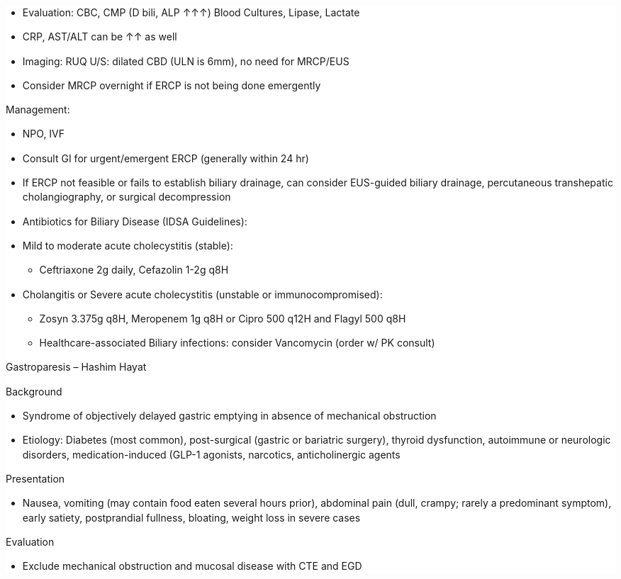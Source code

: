 - Evaluation: CBC, CMP (D bili, ALP ↑↑↑) Blood Cultures, Lipase,
    Lactate



- CRP, AST/ALT can be ↑↑ as well



- Imaging: RUQ U/S: dilated CBD (ULN is 6mm), no need for MRCP/EUS



- Consider MRCP overnight if ERCP is not being done emergently

Management:

- NPO, IVF

- Consult GI for urgent/emergent ERCP (generally within 24 hr)

- If ERCP not feasible or fails to establish biliary drainage, can
    consider EUS-guided biliary drainage, percutaneous transhepatic
    cholangiography, or surgical decompression

- Antibiotics for Biliary Disease (IDSA Guidelines):



- Mild to moderate acute cholecystitis (stable):

    - Ceftriaxone 2g daily, Cefazolin 1-2g q8H

- Cholangitis or Severe acute cholecystitis (unstable or
    immunocompromised):

    - Zosyn 3.375g q8H, Meropenem 1g q8H or Cipro 500 q12H and Flagyl
        500 q8H

    - Healthcare-associated Biliary infections: consider Vancomycin
        (order w/ PK consult)

Gastroparesis – Hashim Hayat

Background

- Syndrome of objectively delayed gastric emptying in absence of
    mechanical obstruction

- Etiology: Diabetes (most common), post-surgical (gastric or
    bariatric surgery), thyroid dysfunction, autoimmune or neurologic
    disorders, medication-induced (GLP-1 agonists, narcotics,
    anticholinergic agents

Presentation

- Nausea, vomiting (may contain food eaten several hours prior),
    abdominal pain (dull, crampy; rarely a predominant symptom), early
    satiety, postprandial fullness, bloating, weight loss in severe
    cases

Evaluation

- Exclude mechanical obstruction and mucosal disease with CTE and EGD
